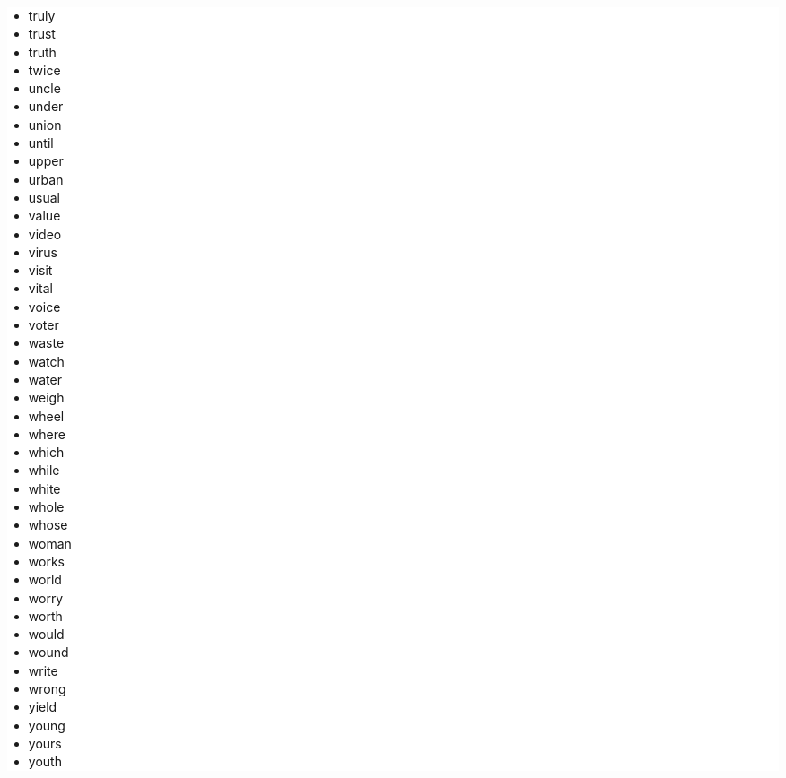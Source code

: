 - truly
- trust
- truth
- twice
- uncle
- under
- union
- until
- upper
- urban
- usual
- value
- video
- virus
- visit
- vital
- voice
- voter
- waste
- watch
- water
- weigh
- wheel
- where
- which
- while
- white
- whole
- whose
- woman
- works
- world
- worry
- worth
- would
- wound
- write
- wrong
- yield
- young
- yours
- youth